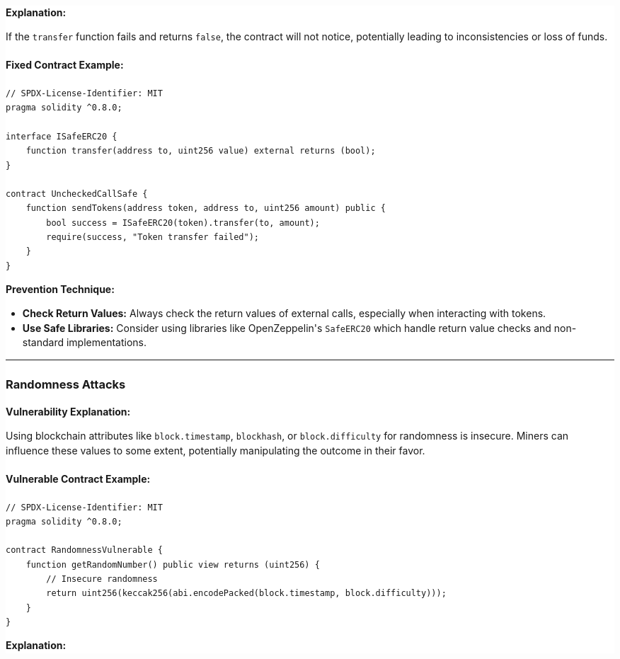 **Explanation:**

If the `transfer` function fails and returns `false`, the contract will not notice, potentially leading to inconsistencies or loss of funds.

#### Fixed Contract Example:

```solidity
// SPDX-License-Identifier: MIT
pragma solidity ^0.8.0;

interface ISafeERC20 {
    function transfer(address to, uint256 value) external returns (bool);
}

contract UncheckedCallSafe {
    function sendTokens(address token, address to, uint256 amount) public {
        bool success = ISafeERC20(token).transfer(to, amount);
        require(success, "Token transfer failed");
    }
}
```

**Prevention Technique:**

- **Check Return Values:** Always check the return values of external calls, especially when interacting with tokens.
- **Use Safe Libraries:** Consider using libraries like OpenZeppelin's `SafeERC20` which handle return value checks and non-standard implementations.

---

### **Randomness Attacks**

**Vulnerability Explanation:**

Using blockchain attributes like `block.timestamp`, `blockhash`, or `block.difficulty` for randomness is insecure. Miners can influence these values to some extent, potentially manipulating the outcome in their favor.

#### Vulnerable Contract Example:

```solidity
// SPDX-License-Identifier: MIT
pragma solidity ^0.8.0;

contract RandomnessVulnerable {
    function getRandomNumber() public view returns (uint256) {
        // Insecure randomness
        return uint256(keccak256(abi.encodePacked(block.timestamp, block.difficulty)));
    }
}
```

**Explanation:**
